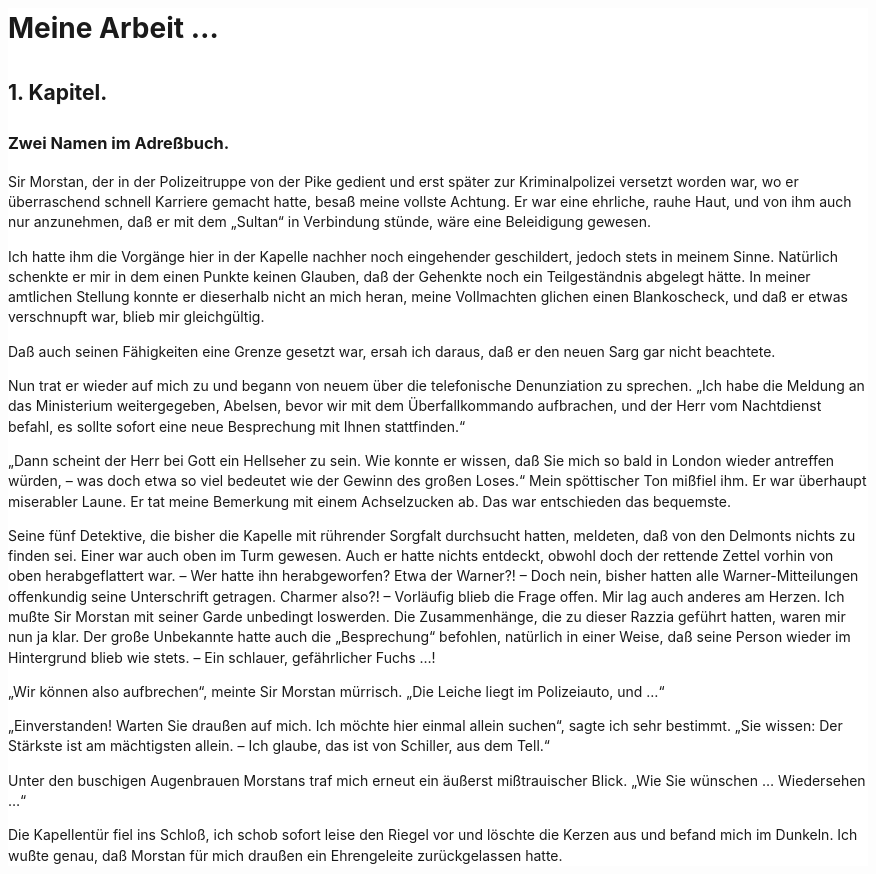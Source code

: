 <h1>Meine Arbeit …</h1>

<h2>1. Kapitel.</h2>
<h3>Zwei Namen im Adreßbuch.</h3>

Sir Morstan, der in der Polizeitruppe von der Pike gedient und erst später zur
Kriminalpolizei versetzt worden war, wo er überraschend schnell Karriere
gemacht hatte, besaß meine vollste Achtung. Er war eine ehrliche, rauhe Haut,
und von ihm auch nur anzunehmen, daß er mit dem „Sultan“ in Verbindung stünde,
wäre eine Beleidigung gewesen.

Ich hatte ihm die Vorgänge hier in der Kapelle nachher noch eingehender
geschildert, jedoch stets in meinem Sinne. Natürlich schenkte er mir in dem
einen Punkte keinen Glauben, daß der Gehenkte noch ein Teilgeständnis abgelegt
hätte. In meiner amtlichen Stellung konnte er dieserhalb nicht an mich heran,
meine Vollmachten glichen einen Blankoscheck, und daß er etwas verschnupft war,
blieb mir gleichgültig.

Daß auch seinen Fähigkeiten eine Grenze gesetzt war, ersah ich daraus, daß er
den neuen Sarg gar nicht beachtete.

Nun trat er wieder auf mich zu und begann von neuem über die telefonische
Denunziation zu sprechen. „Ich habe die Meldung an das Ministerium
weitergegeben, Abelsen, bevor wir mit dem Überfallkommando aufbrachen, und der
Herr vom Nachtdienst befahl, es sollte sofort eine neue Besprechung mit Ihnen
stattfinden.“

„Dann scheint der Herr bei Gott ein Hellseher zu sein. Wie konnte er wissen,
daß Sie mich so bald in London wieder antreffen würden, – was doch etwa so viel
bedeutet wie der Gewinn des großen Loses.“ Mein spöttischer Ton mißfiel ihm. Er
war überhaupt miserabler Laune. Er tat meine Bemerkung mit einem Achselzucken
ab. Das war entschieden das bequemste.

Seine fünf Detektive, die bisher die Kapelle mit rührender Sorgfalt durchsucht
hatten, meldeten, daß von den Delmonts nichts zu finden sei. Einer war auch
oben im Turm gewesen. Auch er hatte nichts entdeckt, obwohl doch der rettende
Zettel vorhin von oben herabgeflattert war. – Wer hatte ihn herabgeworfen? Etwa
der Warner?! – Doch nein, bisher hatten alle Warner-Mitteilungen offenkundig
seine Unterschrift getragen. Charmer also?! – Vorläufig blieb die Frage offen.
Mir lag auch anderes am Herzen. Ich mußte Sir Morstan mit seiner Garde
unbedingt loswerden. Die Zusammenhänge, die zu dieser Razzia geführt hatten,
waren mir nun ja klar. Der große Unbekannte hatte auch die „Besprechung“
befohlen, natürlich in einer Weise, daß seine Person wieder im Hintergrund
blieb wie stets. – Ein schlauer, gefährlicher Fuchs …!

„Wir können also aufbrechen“, meinte Sir Morstan mürrisch. „Die Leiche liegt im
Polizeiauto, und …“

„Einverstanden! Warten Sie draußen auf mich. Ich möchte hier einmal allein
suchen“, sagte ich sehr bestimmt. „Sie wissen: Der Stärkste ist am mächtigsten
allein. – Ich glaube, das ist von Schiller, aus dem Tell.“

Unter den buschigen Augenbrauen Morstans traf mich erneut ein äußerst
mißtrauischer Blick. „Wie Sie wünschen … Wiedersehen …“

Die Kapellentür fiel ins Schloß, ich schob sofort leise den Riegel vor und
löschte die Kerzen aus und befand mich im Dunkeln. Ich wußte genau, daß Morstan
für mich draußen ein Ehrengeleite zurückgelassen hatte.
